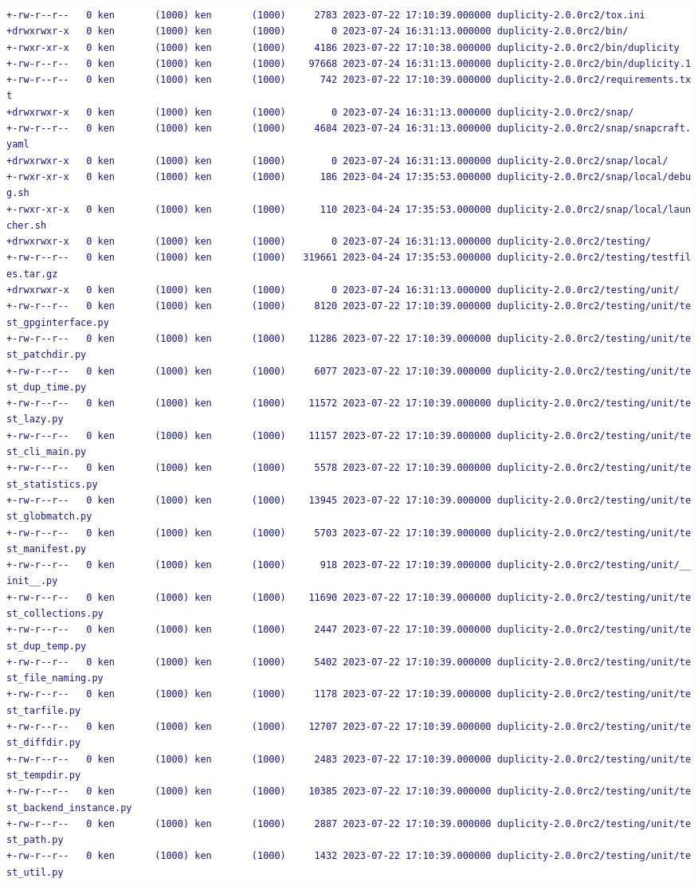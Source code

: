 ```diff
+-rw-r--r--   0 ken       (1000) ken       (1000)     2783 2023-07-22 17:10:39.000000 duplicity-2.0.0rc2/tox.ini
+drwxrwxr-x   0 ken       (1000) ken       (1000)        0 2023-07-24 16:31:13.000000 duplicity-2.0.0rc2/bin/
+-rwxr-xr-x   0 ken       (1000) ken       (1000)     4186 2023-07-22 17:10:38.000000 duplicity-2.0.0rc2/bin/duplicity
+-rw-r--r--   0 ken       (1000) ken       (1000)    97668 2023-07-24 16:31:13.000000 duplicity-2.0.0rc2/bin/duplicity.1
+-rw-r--r--   0 ken       (1000) ken       (1000)      742 2023-07-22 17:10:39.000000 duplicity-2.0.0rc2/requirements.txt
+drwxrwxr-x   0 ken       (1000) ken       (1000)        0 2023-07-24 16:31:13.000000 duplicity-2.0.0rc2/snap/
+-rw-r--r--   0 ken       (1000) ken       (1000)     4684 2023-07-24 16:31:13.000000 duplicity-2.0.0rc2/snap/snapcraft.yaml
+drwxrwxr-x   0 ken       (1000) ken       (1000)        0 2023-07-24 16:31:13.000000 duplicity-2.0.0rc2/snap/local/
+-rwxr-xr-x   0 ken       (1000) ken       (1000)      186 2023-04-24 17:35:53.000000 duplicity-2.0.0rc2/snap/local/debug.sh
+-rwxr-xr-x   0 ken       (1000) ken       (1000)      110 2023-04-24 17:35:53.000000 duplicity-2.0.0rc2/snap/local/launcher.sh
+drwxrwxr-x   0 ken       (1000) ken       (1000)        0 2023-07-24 16:31:13.000000 duplicity-2.0.0rc2/testing/
+-rw-r--r--   0 ken       (1000) ken       (1000)   319661 2023-04-24 17:35:53.000000 duplicity-2.0.0rc2/testing/testfiles.tar.gz
+drwxrwxr-x   0 ken       (1000) ken       (1000)        0 2023-07-24 16:31:13.000000 duplicity-2.0.0rc2/testing/unit/
+-rw-r--r--   0 ken       (1000) ken       (1000)     8120 2023-07-22 17:10:39.000000 duplicity-2.0.0rc2/testing/unit/test_gpginterface.py
+-rw-r--r--   0 ken       (1000) ken       (1000)    11286 2023-07-22 17:10:39.000000 duplicity-2.0.0rc2/testing/unit/test_patchdir.py
+-rw-r--r--   0 ken       (1000) ken       (1000)     6077 2023-07-22 17:10:39.000000 duplicity-2.0.0rc2/testing/unit/test_dup_time.py
+-rw-r--r--   0 ken       (1000) ken       (1000)    11572 2023-07-22 17:10:39.000000 duplicity-2.0.0rc2/testing/unit/test_lazy.py
+-rw-r--r--   0 ken       (1000) ken       (1000)    11157 2023-07-22 17:10:39.000000 duplicity-2.0.0rc2/testing/unit/test_cli_main.py
+-rw-r--r--   0 ken       (1000) ken       (1000)     5578 2023-07-22 17:10:39.000000 duplicity-2.0.0rc2/testing/unit/test_statistics.py
+-rw-r--r--   0 ken       (1000) ken       (1000)    13945 2023-07-22 17:10:39.000000 duplicity-2.0.0rc2/testing/unit/test_globmatch.py
+-rw-r--r--   0 ken       (1000) ken       (1000)     5703 2023-07-22 17:10:39.000000 duplicity-2.0.0rc2/testing/unit/test_manifest.py
+-rw-r--r--   0 ken       (1000) ken       (1000)      918 2023-07-22 17:10:39.000000 duplicity-2.0.0rc2/testing/unit/__init__.py
+-rw-r--r--   0 ken       (1000) ken       (1000)    11690 2023-07-22 17:10:39.000000 duplicity-2.0.0rc2/testing/unit/test_collections.py
+-rw-r--r--   0 ken       (1000) ken       (1000)     2447 2023-07-22 17:10:39.000000 duplicity-2.0.0rc2/testing/unit/test_dup_temp.py
+-rw-r--r--   0 ken       (1000) ken       (1000)     5402 2023-07-22 17:10:39.000000 duplicity-2.0.0rc2/testing/unit/test_file_naming.py
+-rw-r--r--   0 ken       (1000) ken       (1000)     1178 2023-07-22 17:10:39.000000 duplicity-2.0.0rc2/testing/unit/test_tarfile.py
+-rw-r--r--   0 ken       (1000) ken       (1000)    12707 2023-07-22 17:10:39.000000 duplicity-2.0.0rc2/testing/unit/test_diffdir.py
+-rw-r--r--   0 ken       (1000) ken       (1000)     2483 2023-07-22 17:10:39.000000 duplicity-2.0.0rc2/testing/unit/test_tempdir.py
+-rw-r--r--   0 ken       (1000) ken       (1000)    10385 2023-07-22 17:10:39.000000 duplicity-2.0.0rc2/testing/unit/test_backend_instance.py
+-rw-r--r--   0 ken       (1000) ken       (1000)     2887 2023-07-22 17:10:39.000000 duplicity-2.0.0rc2/testing/unit/test_path.py
+-rw-r--r--   0 ken       (1000) ken       (1000)     1432 2023-07-22 17:10:39.000000 duplicity-2.0.0rc2/testing/unit/test_util.py
```